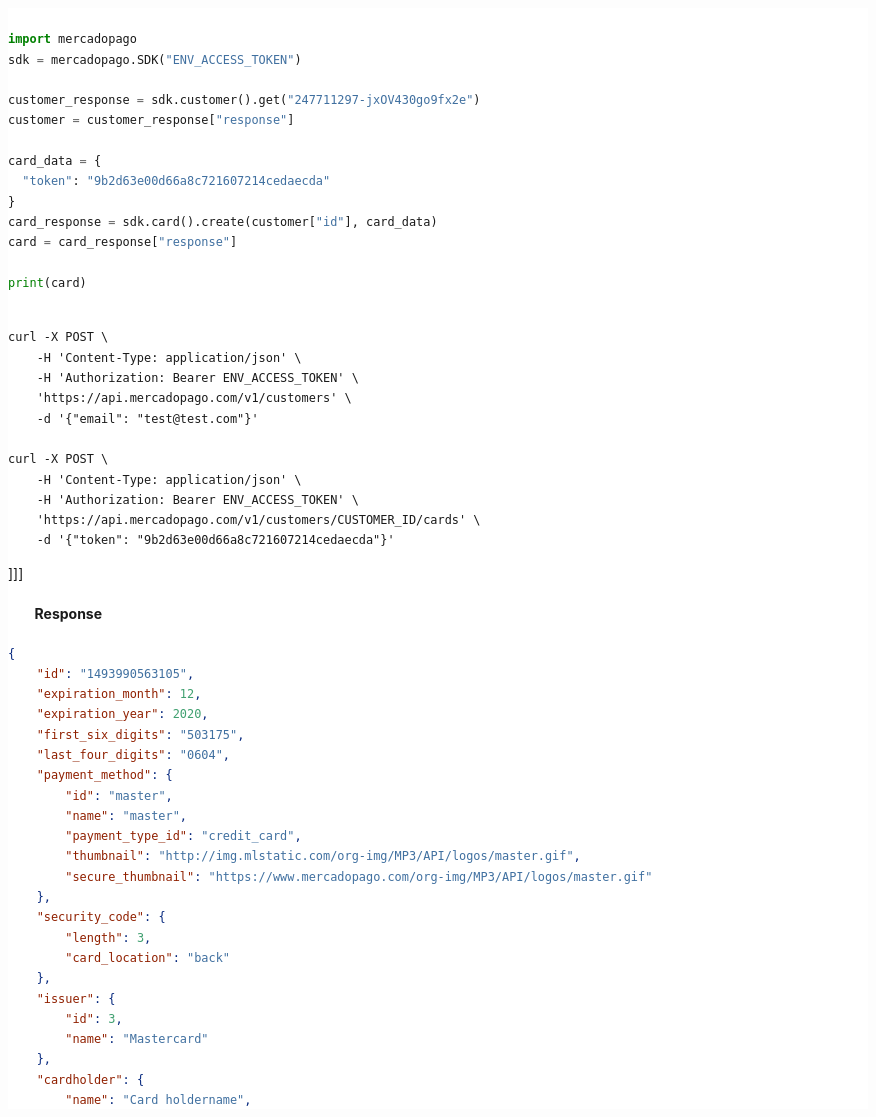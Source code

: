 ```csharp

```
```python

import mercadopago
sdk = mercadopago.SDK("ENV_ACCESS_TOKEN")

customer_response = sdk.customer().get("247711297-jxOV430go9fx2e")
customer = customer_response["response"]

card_data = {
  "token": "9b2d63e00d66a8c721607214cedaecda"
}
card_response = sdk.card().create(customer["id"], card_data)
card = card_response["response"]

print(card)

```
```curl

curl -X POST \
    -H 'Content-Type: application/json' \
    -H 'Authorization: Bearer ENV_ACCESS_TOKEN' \
    'https://api.mercadopago.com/v1/customers' \
    -d '{"email": "test@test.com"}'

curl -X POST \
    -H 'Content-Type: application/json' \
    -H 'Authorization: Bearer ENV_ACCESS_TOKEN' \
    'https://api.mercadopago.com/v1/customers/CUSTOMER_ID/cards' \
    -d '{"token": "9b2d63e00d66a8c721607214cedaecda"}'

```
]]]

#### &nbsp;&nbsp;&nbsp;&nbsp;&nbsp;&nbsp;&nbsp;&nbsp;Response


```json
{
    "id": "1493990563105",
    "expiration_month": 12,
    "expiration_year": 2020,
    "first_six_digits": "503175",
    "last_four_digits": "0604",
    "payment_method": {
        "id": "master",
        "name": "master",
        "payment_type_id": "credit_card",
        "thumbnail": "http://img.mlstatic.com/org-img/MP3/API/logos/master.gif",
        "secure_thumbnail": "https://www.mercadopago.com/org-img/MP3/API/logos/master.gif"
    },
    "security_code": {
        "length": 3,
        "card_location": "back"
    },
    "issuer": {
        "id": 3,
        "name": "Mastercard"
    },
    "cardholder": {
        "name": "Card holdername",

```